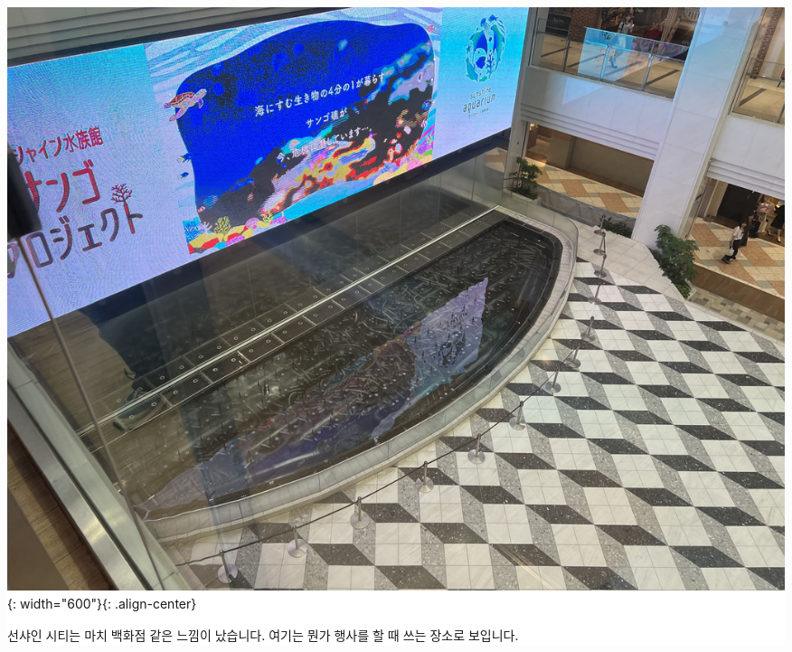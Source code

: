 ![](/assets/images/Travel/037/08.jpeg){: width="600"}{: .align-center}

선샤인 시티는 마치 백화점 같은 느낌이 났습니다. 여기는 뭔가 행사를 할 때 쓰는 장소로 보입니다.
